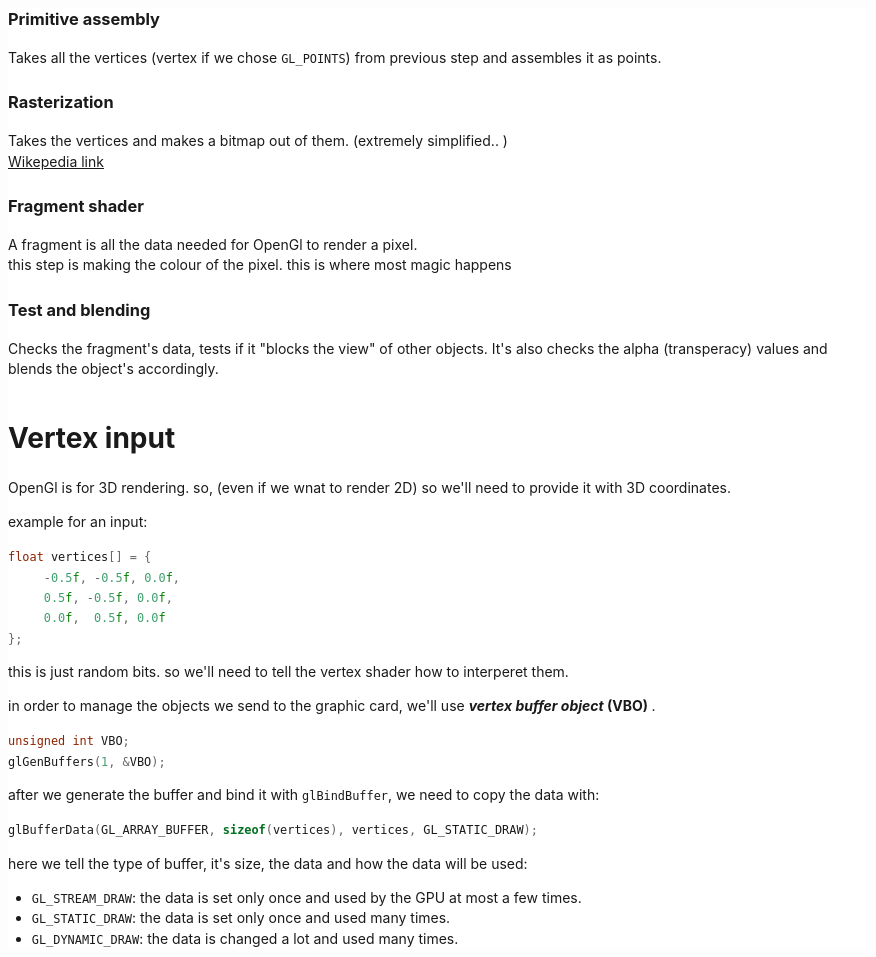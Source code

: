 ### Primitive assembly

Takes all the vertices (vertex if we chose `GL_POINTS`) from previous step and assembles it as points.

### Rasterization

Takes the vertices and makes a bitmap out of them. (extremely simplified.. )<br>
[Wikepedia link](https://en.wikipedia.org/wiki/Rasterisation)

### Fragment shader

A fragment is all the data needed for OpenGl to render a pixel.<br>
this step is making the colour of the pixel. this is where most magic happens

### Test and blending

Checks the fragment's data, tests if it "blocks the view" of other objects. It's also checks the alpha (transperacy)
values and blends the object's accordingly.

# Vertex input

OpenGl is for 3D rendering. so, (even if we wnat to render 2D) so we'll need to provide it with 3D coordinates.

example for an input:

```c
float vertices[] = {
     -0.5f, -0.5f, 0.0f,
     0.5f, -0.5f, 0.0f,
     0.0f,  0.5f, 0.0f
};
```

this is just random bits. so we'll need to tell the vertex shader how to interperet them.

in order to manage the objects we send to the graphic card, we'll use <b>*vertex buffer object* (VBO) </b>.

```c
unsigned int VBO;
glGenBuffers(1, &VBO);  
```

after we generate the buffer and bind it with `glBindBuffer`, we need to copy the data with:

```c
glBufferData(GL_ARRAY_BUFFER, sizeof(vertices), vertices, GL_STATIC_DRAW);
```

here we tell the type of buffer, it's size, the data and how the data will be used:

* `GL_STREAM_DRAW`: the data is set only once and used by the GPU at most a few times.
* `GL_STATIC_DRAW`: the data is set only once and used many times.
* `GL_DYNAMIC_DRAW`: the data is changed a lot and used many times.
